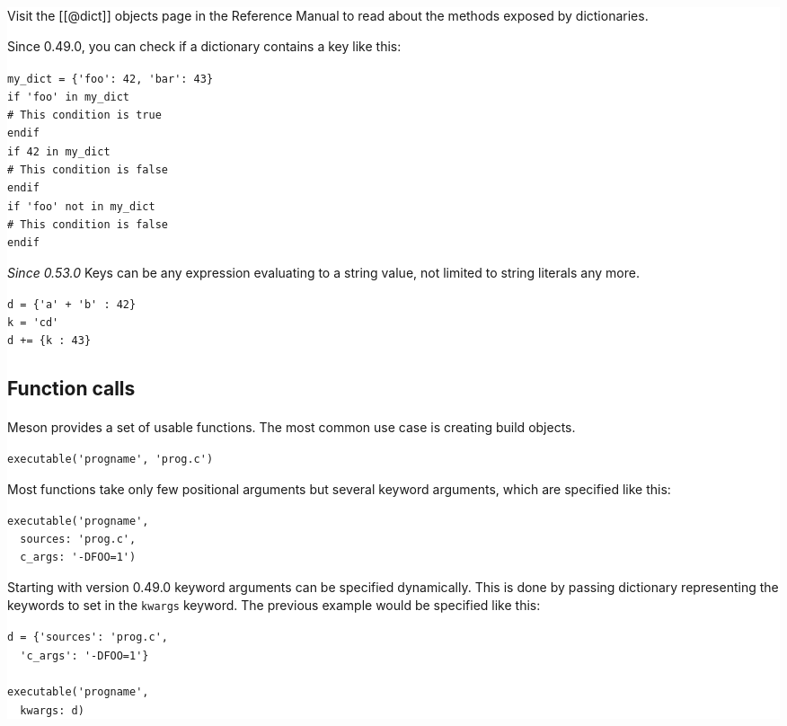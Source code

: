 Visit the [[@dict]] objects page in the Reference Manual to read
about the methods exposed by dictionaries.

Since 0.49.0, you can check if a dictionary contains a key like this:

```meson
my_dict = {'foo': 42, 'bar': 43}
if 'foo' in my_dict
# This condition is true
endif
if 42 in my_dict
# This condition is false
endif
if 'foo' not in my_dict
# This condition is false
endif
```

*Since 0.53.0* Keys can be any expression evaluating to a string
value, not limited to string literals any more.

```meson
d = {'a' + 'b' : 42}
k = 'cd'
d += {k : 43}
```

## Function calls

Meson provides a set of usable functions. The most common use case is
creating build objects.

```meson
executable('progname', 'prog.c')
```

Most functions take only few positional arguments but several keyword
arguments, which are specified like this:

```meson
executable('progname',
  sources: 'prog.c',
  c_args: '-DFOO=1')
```

Starting with version 0.49.0 keyword arguments can be specified
dynamically. This is done by passing dictionary representing the
keywords to set in the `kwargs` keyword. The previous example would be
specified like this:

```meson
d = {'sources': 'prog.c',
  'c_args': '-DFOO=1'}

executable('progname',
  kwargs: d)
```
